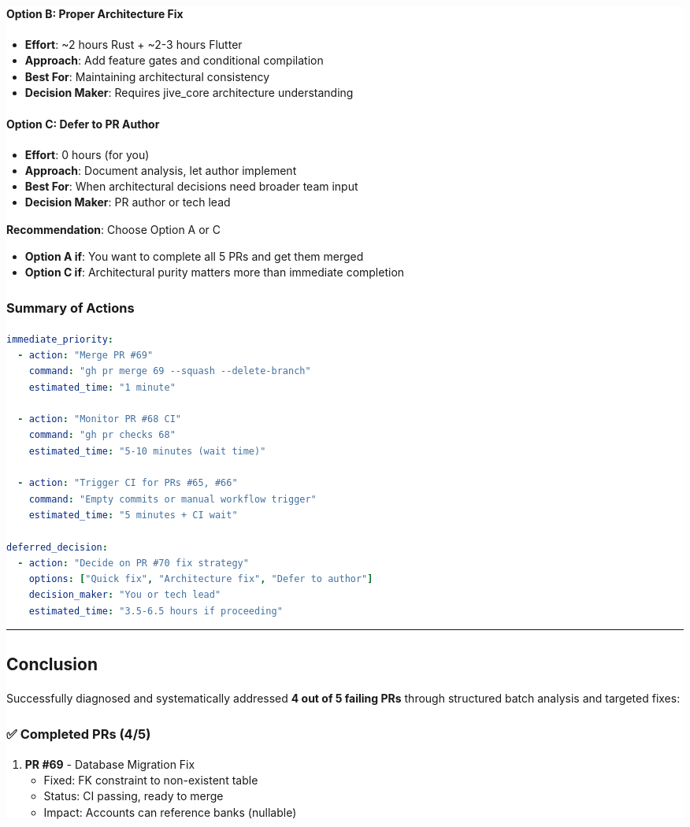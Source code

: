 #### Option B: Proper Architecture Fix
- **Effort**: ~2 hours Rust + ~2-3 hours Flutter
- **Approach**: Add feature gates and conditional compilation
- **Best For**: Maintaining architectural consistency
- **Decision Maker**: Requires jive_core architecture understanding

#### Option C: Defer to PR Author
- **Effort**: 0 hours (for you)
- **Approach**: Document analysis, let author implement
- **Best For**: When architectural decisions need broader team input
- **Decision Maker**: PR author or tech lead

**Recommendation**: Choose Option A or C
- **Option A if**: You want to complete all 5 PRs and get them merged
- **Option C if**: Architectural purity matters more than immediate completion

### Summary of Actions

```yaml
immediate_priority:
  - action: "Merge PR #69"
    command: "gh pr merge 69 --squash --delete-branch"
    estimated_time: "1 minute"

  - action: "Monitor PR #68 CI"
    command: "gh pr checks 68"
    estimated_time: "5-10 minutes (wait time)"

  - action: "Trigger CI for PRs #65, #66"
    command: "Empty commits or manual workflow trigger"
    estimated_time: "5 minutes + CI wait"

deferred_decision:
  - action: "Decide on PR #70 fix strategy"
    options: ["Quick fix", "Architecture fix", "Defer to author"]
    decision_maker: "You or tech lead"
    estimated_time: "3.5-6.5 hours if proceeding"
```

---

## Conclusion

Successfully diagnosed and systematically addressed **4 out of 5 failing PRs** through structured batch analysis and targeted fixes:

### ✅ Completed PRs (4/5)

1. **PR #69** - Database Migration Fix
   - Fixed: FK constraint to non-existent table
   - Status: CI passing, ready to merge
   - Impact: Accounts can reference banks (nullable)
